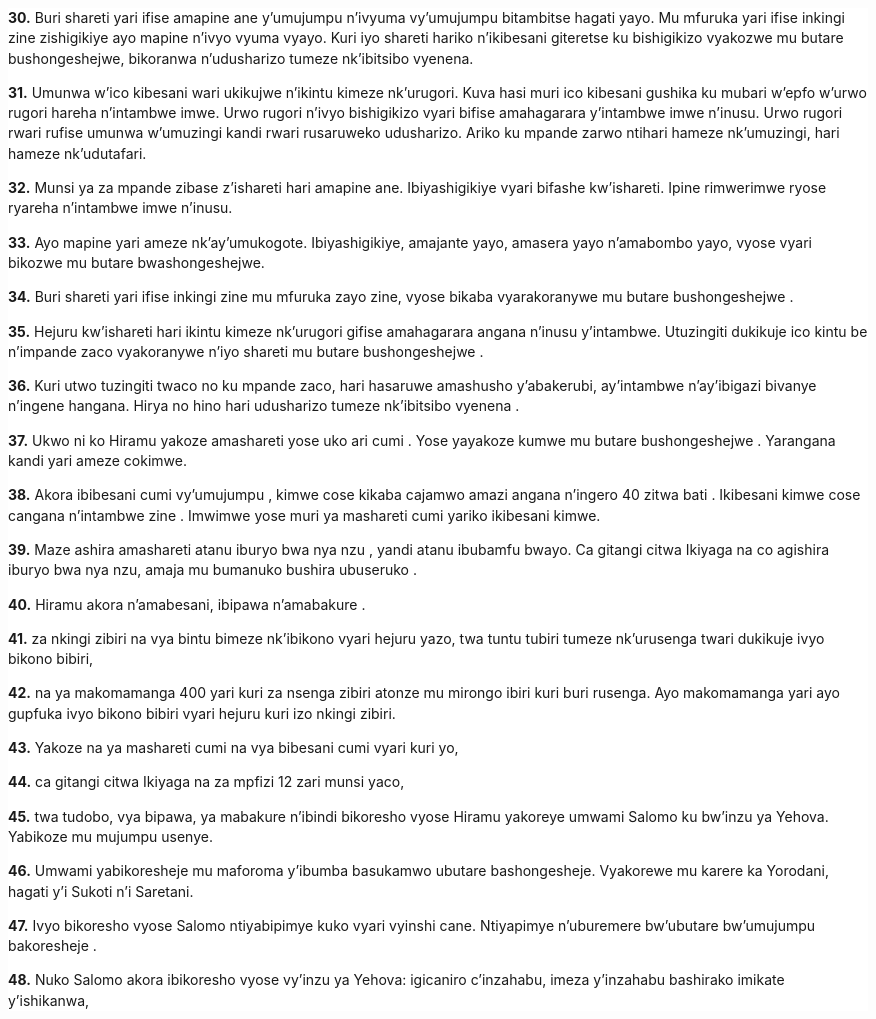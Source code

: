 **30.** Buri shareti yari ifise amapine ane y’umujumpu n’ivyuma vy’umujumpu bitambitse hagati yayo. Mu mfuruka yari ifise inkingi zine zishigikiye ayo mapine n’ivyo vyuma vyayo. Kuri iyo shareti hariko n’ikibesani giteretse ku bishigikizo vyakozwe mu butare bushongeshejwe, bikoranwa n’udusharizo tumeze nk’ibitsibo vyenena.

**31.** Umunwa w’ico kibesani wari ukikujwe n’ikintu kimeze nk’urugori. Kuva hasi muri ico kibesani gushika ku mubari w’epfo w’urwo rugori hareha n’intambwe imwe. Urwo rugori n’ivyo bishigikizo vyari bifise amahagarara y’intambwe imwe n’inusu. Urwo rugori rwari rufise umunwa w’umuzingi kandi rwari rusaruweko udusharizo. Ariko ku mpande zarwo ntihari hameze nk’umuzingi, hari hameze nk’udutafari.

**32.** Munsi ya za mpande zibase z’ishareti hari amapine ane. Ibiyashigikiye vyari bifashe kw’ishareti. Ipine rimwerimwe ryose ryareha n’intambwe imwe n’inusu.

**33.** Ayo mapine yari ameze nk’ay’umukogote. Ibiyashigikiye, amajante yayo, amasera yayo n’amabombo yayo, vyose vyari bikozwe mu butare bwashongeshejwe.

**34.** Buri shareti yari ifise inkingi zine mu mfuruka zayo zine, vyose bikaba vyarakoranywe mu butare bushongeshejwe .

**35.** Hejuru kw’ishareti hari ikintu kimeze nk’urugori gifise amahagarara angana n’inusu y’intambwe. Utuzingiti dukikuje ico kintu be n’impande zaco vyakoranywe n’iyo shareti mu butare bushongeshejwe .

**36.** Kuri utwo tuzingiti twaco no ku mpande zaco, hari hasaruwe amashusho y’abakerubi, ay’intambwe n’ay’ibigazi bivanye n’ingene hangana. Hirya no hino hari udusharizo tumeze nk’ibitsibo vyenena .

**37.** Ukwo ni ko Hiramu yakoze amashareti yose uko ari cumi . Yose yayakoze kumwe mu butare bushongeshejwe . Yarangana kandi yari ameze cokimwe.

**38.** Akora ibibesani cumi vy’umujumpu , kimwe cose kikaba cajamwo amazi angana n’ingero 40 zitwa bati . Ikibesani kimwe cose cangana n’intambwe zine . Imwimwe yose muri ya mashareti cumi yariko ikibesani kimwe.

**39.** Maze ashira amashareti atanu iburyo bwa nya nzu , yandi atanu ibubamfu bwayo. Ca gitangi citwa Ikiyaga na co agishira iburyo bwa nya nzu, amaja mu bumanuko bushira ubuseruko .

**40.** Hiramu akora n’amabesani, ibipawa n’amabakure .

**41.** za nkingi zibiri na vya bintu bimeze nk’ibikono vyari hejuru yazo, twa tuntu tubiri tumeze nk’urusenga twari dukikuje ivyo bikono bibiri,

**42.** na ya makomamanga 400 yari kuri za nsenga zibiri atonze mu mirongo ibiri kuri buri rusenga. Ayo makomamanga yari ayo gupfuka ivyo bikono bibiri vyari hejuru kuri izo nkingi zibiri.

**43.** Yakoze na ya mashareti cumi na vya bibesani cumi vyari kuri yo,

**44.** ca gitangi citwa Ikiyaga na za mpfizi 12 zari munsi yaco,

**45.** twa tudobo, vya bipawa, ya mabakure n’ibindi bikoresho vyose Hiramu yakoreye umwami Salomo ku bw’inzu ya Yehova. Yabikoze mu mujumpu usenye.

**46.** Umwami yabikoresheje mu maforoma y’ibumba basukamwo ubutare bashongesheje. Vyakorewe mu karere ka Yorodani, hagati y’i Sukoti n’i Saretani.

**47.** Ivyo bikoresho vyose Salomo ntiyabipimye kuko vyari vyinshi cane. Ntiyapimye n’uburemere bw’ubutare bw’umujumpu bakoresheje .

**48.** Nuko Salomo akora ibikoresho vyose vy’inzu ya Yehova: igicaniro c’inzahabu, imeza y’inzahabu bashirako imikate y’ishikanwa,
